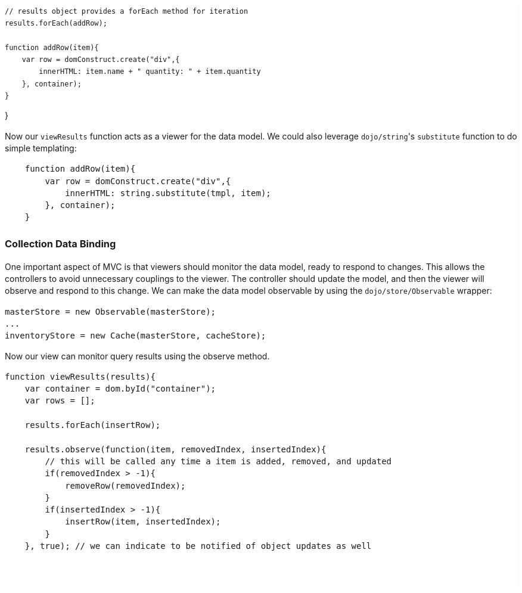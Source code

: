 	// results object provides a forEach method for iteration
	results.forEach(addRow);

	function addRow(item){
		var row = domConstruct.create("div",{
			innerHTML: item.name + " quantity: " + item.quantity
		}, container);
	}
}
</pre>


Now our `viewResults` function acts as a viewer for the data model. We could also leverage `dojo/string`'s `substitute` function to do simple templating:

<pre class="brush: js;">
	function addRow(item){
		var row = domConstruct.create("div",{
			innerHTML: string.substitute(tmpl, item);
		}, container);
	}
</pre>


### Collection Data Binding

One important aspect of MVC is that viewers should monitor the data model, ready to respond to changes. This allows the controllers to avoid unnecessary couplings to the viewer. The controller should update the model, and then the viewer will observe and respond to this change. We can make the data model observable by using the `dojo/store/Observable` wrapper:

<pre class="brush: js;">
masterStore = new Observable(masterStore);
...
inventoryStore = new Cache(masterStore, cacheStore);
</pre>


Now our view can monitor query results using the observe method.

<pre class="brush: js;">
function viewResults(results){
	var container = dom.byId("container");
	var rows = [];

	results.forEach(insertRow);

	results.observe(function(item, removedIndex, insertedIndex){
		// this will be called any time a item is added, removed, and updated
		if(removedIndex > -1){
			removeRow(removedIndex);
		}
		if(insertedIndex > -1){
			insertRow(item, insertedIndex);
		}
	}, true); // we can indicate to be notified of object updates as well
